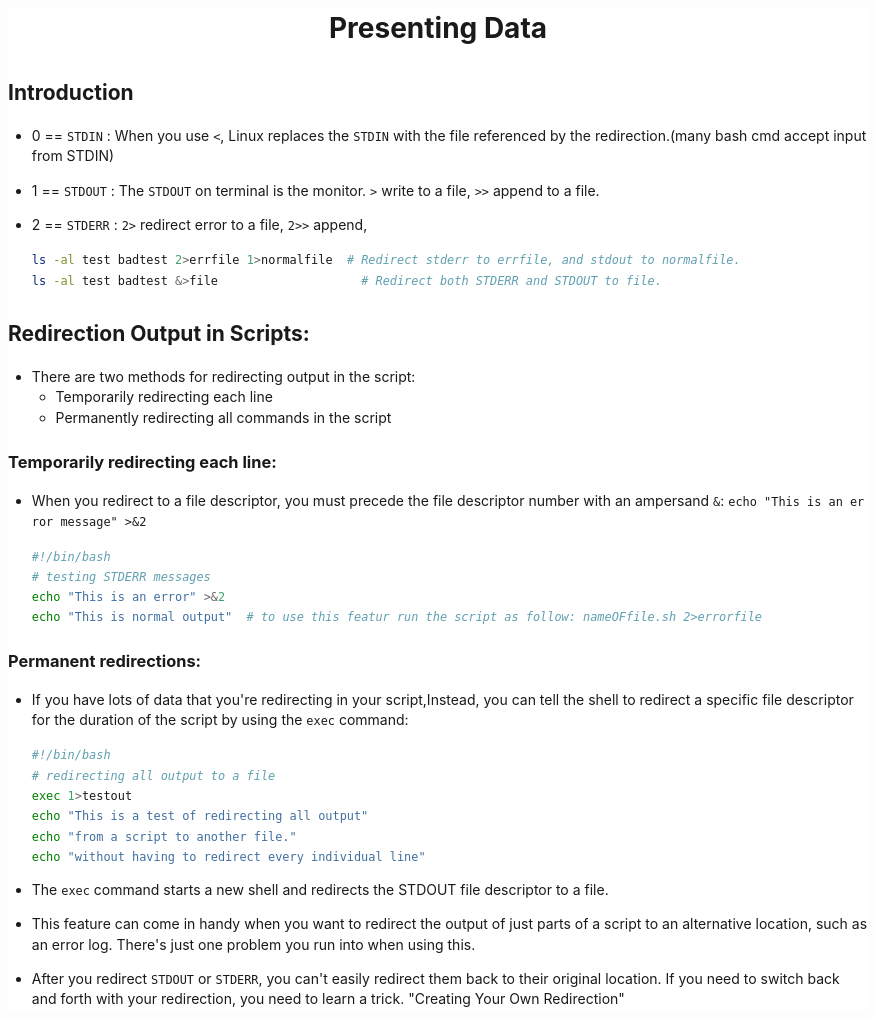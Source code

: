 <head><title>Presenting Data</title></head>

# <center>Presenting Data</center>

## Introduction

* 0 == `STDIN`  :	When you use `<`, Linux replaces the `STDIN` with the file referenced by the redirection.(many bash cmd accept input from STDIN)
* 1 == `STDOUT` : The `STDOUT` on terminal is the monitor. `>` write to a file, `>>` append to a file. 
* 2 == `STDERR` : `2>` redirect error to a file, `2>>` append,

  ```bash
  ls -al test badtest 2>errfile 1>normalfile  # Redirect stderr to errfile, and stdout to normalfile.
  ls -al test badtest &>file  		            # Redirect both STDERR and STDOUT to file.
  ```

## Redirection Output in Scripts:

* There are two methods for redirecting output in the script:
	* Temporarily redirecting each line
	* Permanently redirecting all commands in the script

### Temporarily redirecting each line:

* When you redirect to a file descriptor, you must precede the file descriptor number with an ampersand `&`: `echo "This is an error message" >&2`

  ```bash
  #!/bin/bash
  # testing STDERR messages
  echo "This is an error" >&2
  echo "This is normal output"  # to use this featur run the script as follow: nameOFfile.sh 2>errorfile
  ```

### Permanent redirections:

* If you have lots of data that you're redirecting in your script,Instead, you can tell the shell to redirect a specific file descriptor for the duration of the script by using the `exec` command:

  ```bash
  #!/bin/bash
  # redirecting all output to a file
  exec 1>testout
  echo "This is a test of redirecting all output"
  echo "from a script to another file."
  echo "without having to redirect every individual line"
  ```

* The `exec` command starts a new shell and redirects the STDOUT file descriptor to a file.
* This feature can come in handy when you want to redirect the output of just parts of a script to an alternative location, such as an error log. There's just one problem you run into when using this.
* After you redirect `STDOUT` or `STDERR`, you can't easily redirect them back to their original location. If you need to switch back and forth with your redirection, you need to learn a trick. "Creating Your Own Redirection"
